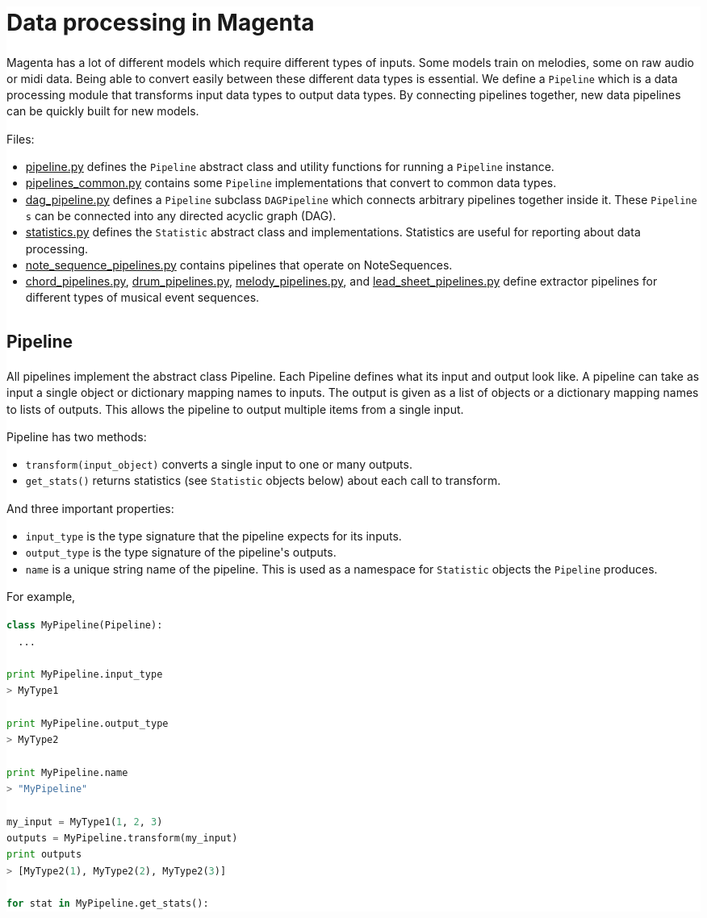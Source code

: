 # Data processing in Magenta

Magenta has a lot of different models which require different types of inputs. Some models train on melodies, some on raw audio or midi data. Being able to convert easily between these different data types is essential. We define a `Pipeline` which is a data processing module that transforms input data types to output data types. By connecting pipelines together, new data pipelines can be quickly built for new models.

Files:

* [pipeline.py](/magenta/pipelines/pipeline.py) defines the `Pipeline` abstract class and utility functions for running a `Pipeline` instance.
* [pipelines_common.py](/magenta/pipelines/pipelines_common.py) contains some `Pipeline` implementations that convert to common data types.
* [dag_pipeline.py](/magenta/pipelines/dag_pipeline.py) defines a `Pipeline` subclass `DAGPipeline` which connects arbitrary pipelines together inside it. These `Pipelines` can be connected into any directed acyclic graph (DAG).
* [statistics.py](/magenta/pipelines/statistics.py) defines the `Statistic` abstract class and implementations. Statistics are useful for reporting about data processing.
* [note_sequence_pipelines.py](/magenta/pipelines/note_sequence_pipelines.py) contains pipelines that operate on NoteSequences.
* [chord_pipelines.py](/magenta/pipelines/chord_pipelines.py), [drum_pipelines.py](/magenta/pipelines/drum_pipelines.py), [melody_pipelines.py](/magenta/pipelines/melody_pipelines.py), and [lead_sheet_pipelines.py](/magenta/pipelines/lead_sheet_pipelines.py) define extractor pipelines for different types of musical event sequences.

## Pipeline

All pipelines implement the abstract class Pipeline. Each Pipeline defines what its input and output look like. A pipeline can take as input a single object or dictionary mapping names to inputs. The output is given as a list of objects or a dictionary mapping names to lists of outputs. This allows the pipeline to output multiple items from a single input.

Pipeline has two methods:

* `transform(input_object)` converts a single input to one or many outputs.
* `get_stats()` returns statistics (see `Statistic` objects below) about each call to transform.

And three important properties:

* `input_type` is the type signature that the pipeline expects for its inputs.
* `output_type` is the type signature of the pipeline's outputs.
* `name` is a unique string name of the pipeline. This is used as a namespace for `Statistic` objects the `Pipeline` produces.

For example,

```python
class MyPipeline(Pipeline):
  ...

print MyPipeline.input_type
> MyType1

print MyPipeline.output_type
> MyType2

print MyPipeline.name
> "MyPipeline"

my_input = MyType1(1, 2, 3)
outputs = MyPipeline.transform(my_input)
print outputs
> [MyType2(1), MyType2(2), MyType2(3)]

for stat in MyPipeline.get_stats():
```